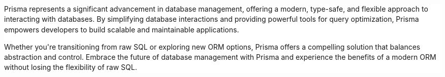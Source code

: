 Prisma represents a significant advancement in database management, offering a modern, type-safe, and flexible approach to interacting with databases. By simplifying database interactions and providing powerful tools for query optimization, Prisma empowers developers to build scalable and maintainable applications.

Whether you're transitioning from raw SQL or exploring new ORM options, Prisma offers a compelling solution that balances abstraction and control. Embrace the future of database management with Prisma and experience the benefits of a modern ORM without losing the flexibility of raw SQL. 